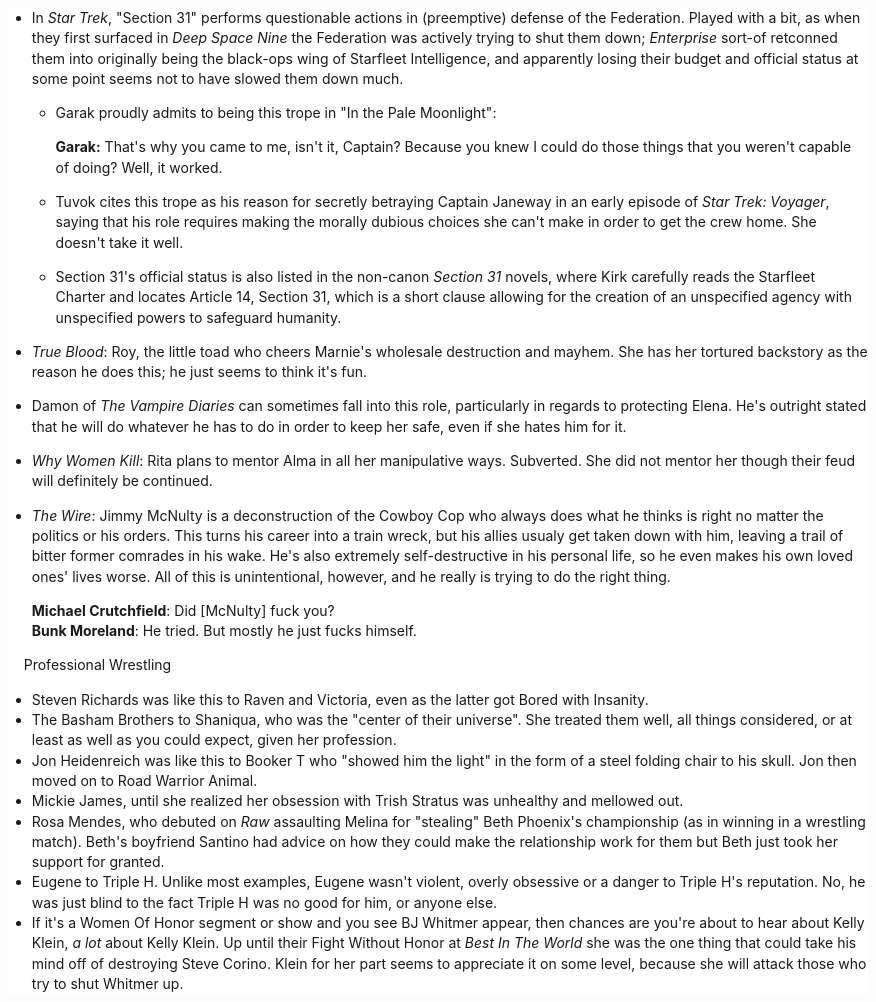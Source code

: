 -   In _Star Trek_, "Section 31" performs questionable actions in (preemptive) defense of the Federation. Played with a bit, as when they first surfaced in _Deep Space Nine_ the Federation was actively trying to shut them down; _Enterprise_ sort-of retconned them into originally being the black-ops wing of Starfleet Intelligence, and apparently losing their budget and official status at some point seems not to have slowed them down much.
    -   Garak proudly admits to being this trope in "In the Pale Moonlight":
        
        **Garak:** That's why you came to me, isn't it, Captain? Because you knew I could do those things that you weren't capable of doing? Well, it worked.
        
    -   Tuvok cites this trope as his reason for secretly betraying Captain Janeway in an early episode of _Star Trek: Voyager_, saying that his role requires making the morally dubious choices she can't make in order to get the crew home. She doesn't take it well.
    -   Section 31's official status is also listed in the non-canon _Section 31_ novels, where Kirk carefully reads the Starfleet Charter and locates Article 14, Section 31, which is a short clause allowing for the creation of an unspecified agency with unspecified powers to safeguard humanity.
-   _True Blood_: Roy, the little toad who cheers Marnie's wholesale destruction and mayhem. She has her tortured backstory as the reason he does this; he just seems to think it's fun.
-   Damon of _The Vampire Diaries_ can sometimes fall into this role, particularly in regards to protecting Elena. He's outright stated that he will do whatever he has to do in order to keep her safe, even if she hates him for it.
-   _Why Women Kill_: Rita plans to mentor Alma in all her manipulative ways. Subverted. She did not mentor her though their feud will definitely be continued.
-   _The Wire_: Jimmy McNulty is a deconstruction of the Cowboy Cop who always does what he thinks is right no matter the politics or his orders. This turns his career into a train wreck, but his allies usualy get taken down with him, leaving a trail of bitter former comrades in his wake. He's also extremely self-destructive in his personal life, so he even makes his own loved ones' lives worse. All of this is unintentional, however, and he really is trying to do the right thing.
    
    **Michael Crutchfield**: Did \[McNulty\] fuck you?  
    **Bunk Moreland**: He tried. But mostly he just fucks himself.
    

    Professional Wrestling 

-   Steven Richards was like this to Raven and Victoria, even as the latter got Bored with Insanity.
-   The Basham Brothers to Shaniqua, who was the "center of their universe". She treated them well, all things considered, or at least as well as you could expect, given her profession.
-   Jon Heidenreich was like this to Booker T who "showed him the light" in the form of a steel folding chair to his skull. Jon then moved on to Road Warrior Animal.
-   Mickie James, until she realized her obsession with Trish Stratus was unhealthy and mellowed out.
-   Rosa Mendes, who debuted on _Raw_ assaulting Melina for "stealing" Beth Phoenix's championship (as in winning in a wrestling match). Beth's boyfriend Santino had advice on how they could make the relationship work for them but Beth just took her support for granted.
-   Eugene to Triple H. Unlike most examples, Eugene wasn't violent, overly obsessive or a danger to Triple H's reputation. No, he was just blind to the fact Triple H was no good for him, or anyone else.
-   If it's a Women Of Honor segment or show and you see BJ Whitmer appear, then chances are you're about to hear about Kelly Klein, _a lot_ about Kelly Klein. Up until their Fight Without Honor at _Best In The World_ she was the one thing that could take his mind off of destroying Steve Corino. Klein for her part seems to appreciate it on some level, because she will attack those who try to shut Whitmer up.
